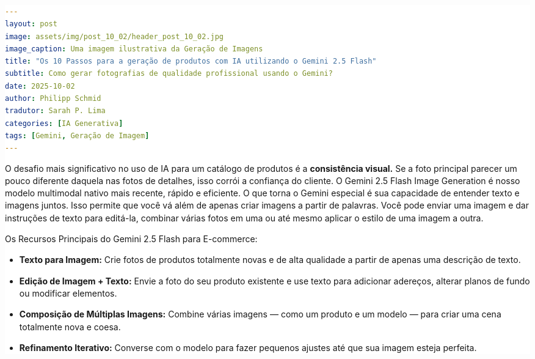 ```yaml
---
layout: post
image: assets/img/post_10_02/header_post_10_02.jpg
image_caption: Uma imagem ilustrativa da Geração de Imagens
title: "Os 10 Passos para a geração de produtos com IA utilizando o Gemini 2.5 Flash"
subtitle: Como gerar fotografias de qualidade profissional usando o Gemini?
date: 2025-10-02
author: Philipp Schmid
tradutor: Sarah P. Lima
categories: [IA Generativa]
tags: [Gemini, Geração de Imagem]
---
```


<style>
    /* Este bloco de estilo só precisa aparecer uma vez na sua página, de preferência no topo ou no <head> */
    .componente-tabs-reutilizavel { font-family: sans-serif; border: 1px solid #e0e0e0; border-radius: 8px; overflow: hidden; margin: 2em 0; }
    .componente-tabs-reutilizavel .tab-botoes { display: flex; background-color: #f7f7f7; border-bottom: 1px solid #e0e0e0; }
    .componente-tabs-reutilizavel .tab-botao { background-color: transparent; border: none; outline: none; cursor: pointer; padding: 14px 16px; font-size: 16px; font-weight: 500; color: #5f6368; border-bottom: 3px solid transparent; transition: all 0.2s ease-in-out; }
    .componente-tabs-reutilizavel .tab-botao:hover { background-color: #eeeeee; color: #000; }
    .componente-tabs-reutilizavel .tab-botao.active { color: #1a73e8; border-bottom: 3px solid #1a73e8; }
    .componente-tabs-reutilizavel .tab-conteudo { display: none; padding: 15px 20px; background-color: #2d2d2d; color: #f1f1f1; line-height: 1.6; }
    .componente-tabs-reutilizavel .tab-conteudo pre { margin: 0; padding: 0; font-family: 'Courier New', Courier, monospace; font-size: 14px; white-space: pre-wrap; word-wrap: break-word; }
</style>

O desafio mais significativo no uso de IA para um catálogo de produtos é a **consistência visual.** Se a foto principal parecer um pouco diferente daquela nas fotos de detalhes, isso corrói a confiança do cliente. O Gemini 2.5 Flash Image Generation é nosso modelo multimodal nativo mais recente, rápido e eficiente. O que torna o Gemini especial é sua capacidade de entender texto e imagens juntos. Isso permite que você vá além de apenas criar imagens a partir de palavras. Você pode enviar uma imagem e dar instruções de texto para editá-la, combinar várias fotos em uma ou até mesmo aplicar o estilo de uma imagem a outra.

Os Recursos Principais do Gemini 2.5 Flash para E-commerce:

- **Texto para Imagem:** Crie fotos de produtos totalmente novas e de alta qualidade a partir de apenas uma descrição de texto.

- **Edição de Imagem + Texto:** Envie a foto do seu produto existente e use texto para adicionar adereços, alterar planos de fundo ou modificar elementos.

- **Composição de Múltiplas Imagens:** Combine várias imagens — como um produto e um modelo — para criar uma cena totalmente nova e coesa.

- **Refinamento Iterativo:** Converse com o modelo para fazer pequenos ajustes até que sua imagem esteja perfeita.
